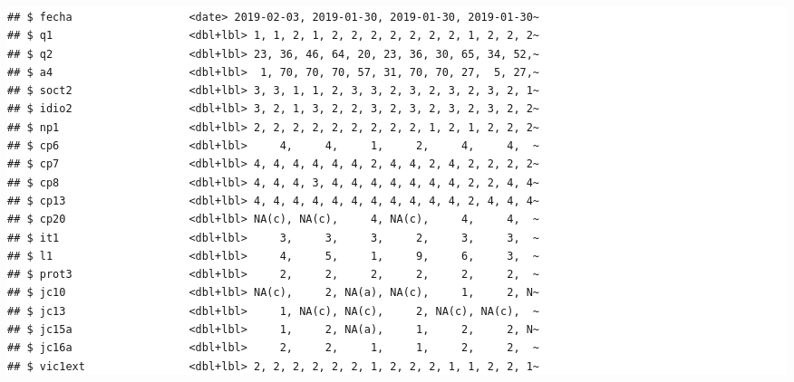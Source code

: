     ## $ fecha                  <date> 2019-02-03, 2019-01-30, 2019-01-30, 2019-01-30~
    ## $ q1                     <dbl+lbl> 1, 1, 2, 1, 2, 2, 2, 2, 2, 2, 2, 1, 2, 2, 2~
    ## $ q2                     <dbl+lbl> 23, 36, 46, 64, 20, 23, 36, 30, 65, 34, 52,~
    ## $ a4                     <dbl+lbl>  1, 70, 70, 70, 57, 31, 70, 70, 27,  5, 27,~
    ## $ soct2                  <dbl+lbl> 3, 3, 1, 1, 2, 3, 3, 2, 3, 2, 3, 2, 3, 2, 1~
    ## $ idio2                  <dbl+lbl> 3, 2, 1, 3, 2, 2, 3, 2, 3, 2, 3, 2, 3, 2, 2~
    ## $ np1                    <dbl+lbl> 2, 2, 2, 2, 2, 2, 2, 2, 2, 1, 2, 1, 2, 2, 2~
    ## $ cp6                    <dbl+lbl>     4,     4,     1,     2,     4,     4,  ~
    ## $ cp7                    <dbl+lbl> 4, 4, 4, 4, 4, 4, 2, 4, 4, 2, 4, 2, 2, 2, 2~
    ## $ cp8                    <dbl+lbl> 4, 4, 4, 3, 4, 4, 4, 4, 4, 4, 4, 2, 2, 4, 4~
    ## $ cp13                   <dbl+lbl> 4, 4, 4, 4, 4, 4, 4, 4, 4, 4, 4, 2, 4, 4, 4~
    ## $ cp20                   <dbl+lbl> NA(c), NA(c),     4, NA(c),     4,     4,  ~
    ## $ it1                    <dbl+lbl>     3,     3,     3,     2,     3,     3,  ~
    ## $ l1                     <dbl+lbl>     4,     5,     1,     9,     6,     3,  ~
    ## $ prot3                  <dbl+lbl>     2,     2,     2,     2,     2,     2,  ~
    ## $ jc10                   <dbl+lbl> NA(c),     2, NA(a), NA(c),     1,     2, N~
    ## $ jc13                   <dbl+lbl>     1, NA(c), NA(c),     2, NA(c), NA(c),  ~
    ## $ jc15a                  <dbl+lbl>     1,     2, NA(a),     1,     2,     2, N~
    ## $ jc16a                  <dbl+lbl>     2,     2,     1,     1,     2,     2,  ~
    ## $ vic1ext                <dbl+lbl> 2, 2, 2, 2, 2, 2, 1, 2, 2, 2, 1, 1, 2, 2, 1~